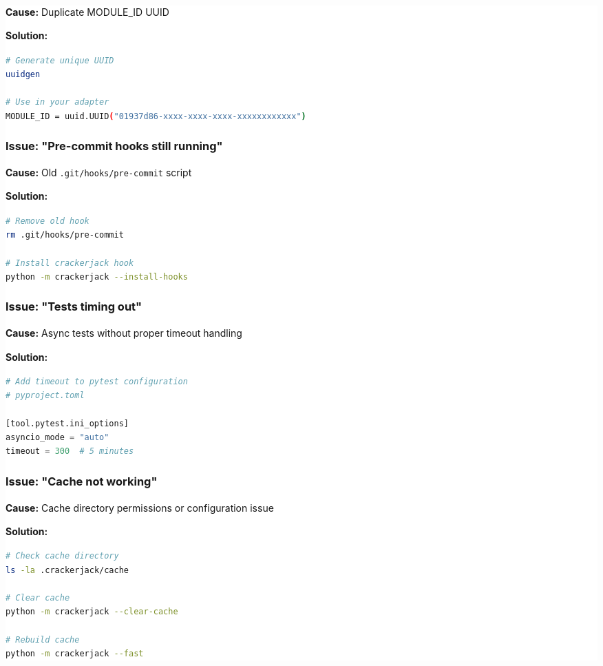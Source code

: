 **Cause:** Duplicate MODULE_ID UUID

**Solution:**

```bash
# Generate unique UUID
uuidgen

# Use in your adapter
MODULE_ID = uuid.UUID("01937d86-xxxx-xxxx-xxxx-xxxxxxxxxxxx")
```

### Issue: "Pre-commit hooks still running"

**Cause:** Old `.git/hooks/pre-commit` script

**Solution:**

```bash
# Remove old hook
rm .git/hooks/pre-commit

# Install crackerjack hook
python -m crackerjack --install-hooks
```

### Issue: "Tests timing out"

**Cause:** Async tests without proper timeout handling

**Solution:**

```python
# Add timeout to pytest configuration
# pyproject.toml

[tool.pytest.ini_options]
asyncio_mode = "auto"
timeout = 300  # 5 minutes
```

### Issue: "Cache not working"

**Cause:** Cache directory permissions or configuration issue

**Solution:**

```bash
# Check cache directory
ls -la .crackerjack/cache

# Clear cache
python -m crackerjack --clear-cache

# Rebuild cache
python -m crackerjack --fast
```
